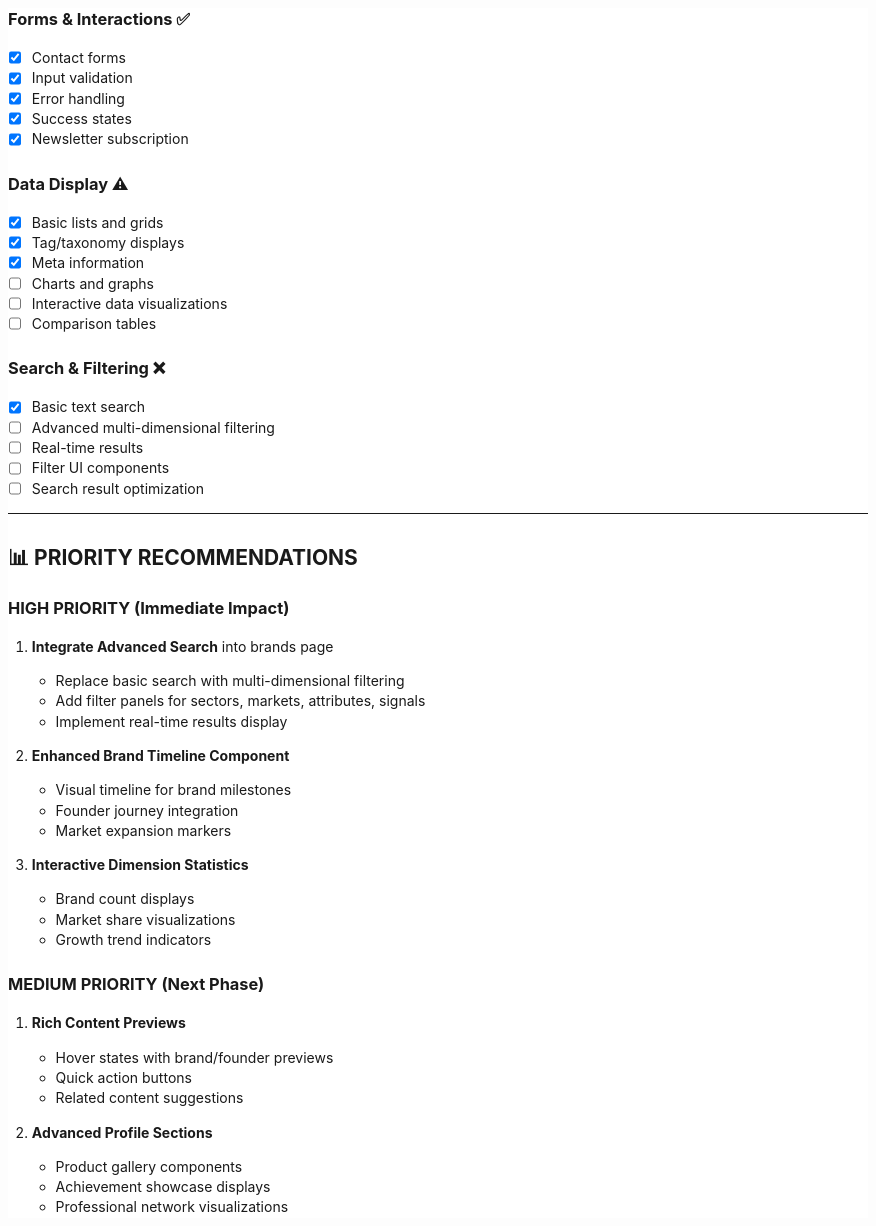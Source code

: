 ### Forms & Interactions ✅
- [x] Contact forms
- [x] Input validation
- [x] Error handling
- [x] Success states
- [x] Newsletter subscription

### Data Display ⚠️
- [x] Basic lists and grids
- [x] Tag/taxonomy displays
- [x] Meta information
- [ ] Charts and graphs
- [ ] Interactive data visualizations
- [ ] Comparison tables

### Search & Filtering ❌
- [x] Basic text search
- [ ] Advanced multi-dimensional filtering
- [ ] Real-time results
- [ ] Filter UI components
- [ ] Search result optimization

---

## 📊 PRIORITY RECOMMENDATIONS

### HIGH PRIORITY (Immediate Impact)
1. **Integrate Advanced Search** into brands page
   - Replace basic search with multi-dimensional filtering
   - Add filter panels for sectors, markets, attributes, signals
   - Implement real-time results display

2. **Enhanced Brand Timeline Component**
   - Visual timeline for brand milestones
   - Founder journey integration
   - Market expansion markers

3. **Interactive Dimension Statistics**
   - Brand count displays
   - Market share visualizations
   - Growth trend indicators

### MEDIUM PRIORITY (Next Phase)
1. **Rich Content Previews**
   - Hover states with brand/founder previews
   - Quick action buttons
   - Related content suggestions

2. **Advanced Profile Sections**
   - Product gallery components
   - Achievement showcase displays
   - Professional network visualizations
